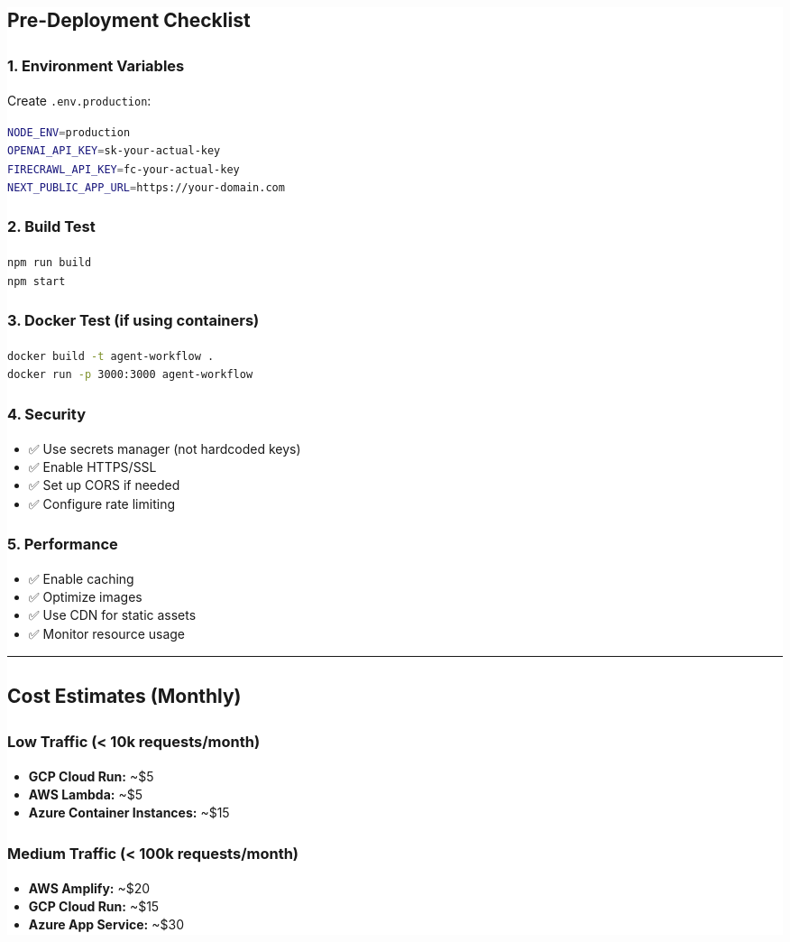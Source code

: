 
## Pre-Deployment Checklist

### 1. Environment Variables
Create `.env.production`:
```bash
NODE_ENV=production
OPENAI_API_KEY=sk-your-actual-key
FIRECRAWL_API_KEY=fc-your-actual-key
NEXT_PUBLIC_APP_URL=https://your-domain.com
```

### 2. Build Test
```bash
npm run build
npm start
```

### 3. Docker Test (if using containers)
```bash
docker build -t agent-workflow .
docker run -p 3000:3000 agent-workflow
```

### 4. Security
- ✅ Use secrets manager (not hardcoded keys)
- ✅ Enable HTTPS/SSL
- ✅ Set up CORS if needed
- ✅ Configure rate limiting

### 5. Performance
- ✅ Enable caching
- ✅ Optimize images
- ✅ Use CDN for static assets
- ✅ Monitor resource usage

---

## Cost Estimates (Monthly)

### Low Traffic (< 10k requests/month)
- **GCP Cloud Run:** ~$5
- **AWS Lambda:** ~$5
- **Azure Container Instances:** ~$15

### Medium Traffic (< 100k requests/month)
- **AWS Amplify:** ~$20
- **GCP Cloud Run:** ~$15
- **Azure App Service:** ~$30
